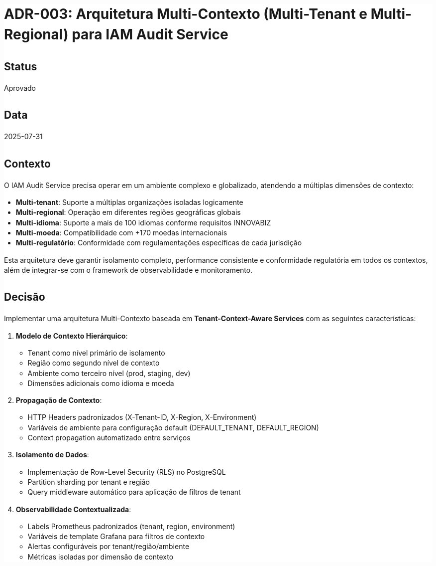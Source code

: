 # ADR-003: Arquitetura Multi-Contexto (Multi-Tenant e Multi-Regional) para IAM Audit Service

## Status

Aprovado

## Data

2025-07-31

## Contexto

O IAM Audit Service precisa operar em um ambiente complexo e globalizado, atendendo a múltiplas dimensões de contexto:

- **Multi-tenant**: Suporte a múltiplas organizações isoladas logicamente
- **Multi-regional**: Operação em diferentes regiões geográficas globais
- **Multi-idioma**: Suporte a mais de 100 idiomas conforme requisitos INNOVABIZ
- **Multi-moeda**: Compatibilidade com +170 moedas internacionais
- **Multi-regulatório**: Conformidade com regulamentações específicas de cada jurisdição

Esta arquitetura deve garantir isolamento completo, performance consistente e conformidade regulatória em todos os contextos, além de integrar-se com o framework de observabilidade e monitoramento.

## Decisão

Implementar uma arquitetura Multi-Contexto baseada em **Tenant-Context-Aware Services** com as seguintes características:

1. **Modelo de Contexto Hierárquico**:
   - Tenant como nível primário de isolamento
   - Região como segundo nível de contexto
   - Ambiente como terceiro nível (prod, staging, dev)
   - Dimensões adicionais como idioma e moeda

2. **Propagação de Contexto**:
   - HTTP Headers padronizados (X-Tenant-ID, X-Region, X-Environment)
   - Variáveis de ambiente para configuração default (DEFAULT_TENANT, DEFAULT_REGION)
   - Context propagation automatizado entre serviços

3. **Isolamento de Dados**:
   - Implementação de Row-Level Security (RLS) no PostgreSQL
   - Partition sharding por tenant e região
   - Query middleware automático para aplicação de filtros de tenant

4. **Observabilidade Contextualizada**:
   - Labels Prometheus padronizados (tenant, region, environment)
   - Variáveis de template Grafana para filtros de contexto
   - Alertas configuráveis por tenant/região/ambiente
   - Métricas isoladas por dimensão de contexto
